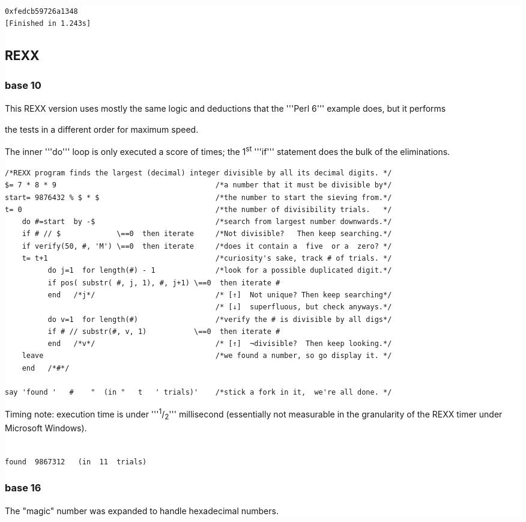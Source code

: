 ```txt
0xfedcb59726a1348
[Finished in 1.243s]
```



## REXX


### base 10

This REXX version uses mostly the same logic and deductions that the   '''Perl 6'''   example does,   but it performs

the tests in a different order for maximum speed.

The inner   '''do'''   loop is only executed a score of times;   the 1<sup>st</sup>   '''if'''   statement does the bulk of the eliminations.

```rexx
/*REXX program finds the largest (decimal) integer divisible by all its decimal digits. */
$= 7 * 8 * 9                                     /*a number that it must be divisible by*/
start= 9876432 % $ * $                           /*the number to start the sieving from.*/
t= 0                                             /*the number of divisibility trials.   */
    do #=start  by -$                            /*search from largest number downwards.*/
    if # // $             \==0  then iterate     /*Not divisible?   Then keep searching.*/
    if verify(50, #, 'M') \==0  then iterate     /*does it contain a  five  or a  zero? */
    t= t+1                                       /*curiosity's sake, track # of trials. */
          do j=1  for length(#) - 1              /*look for a possible duplicated digit.*/
          if pos( substr( #, j, 1), #, j+1) \==0  then iterate #
          end   /*j*/                            /* [↑]  Not unique? Then keep searching*/
                                                 /* [↓]  superfluous, but check anyways.*/
          do v=1  for length(#)                  /*verify the # is divisible by all digs*/
          if # // substr(#, v, 1)           \==0  then iterate #
          end   /*v*/                            /* [↑]  ¬divisible?  Then keep looking.*/
    leave                                        /*we found a number, so go display it. */
    end   /*#*/

say 'found '   #    "  (in "   t   ' trials)'    /*stick a fork in it,  we're all done. */
```

Timing note:   execution time is under   '''<sup>1</sup>/<sub>2</sub>'''   millisecond   (essentially not measurable in the granularity of the REXX timer under Microsoft Windows).

```txt

found  9867312   (in  11  trials)

```



### base 16

The "magic" number was expanded to handle hexadecimal numbers.
